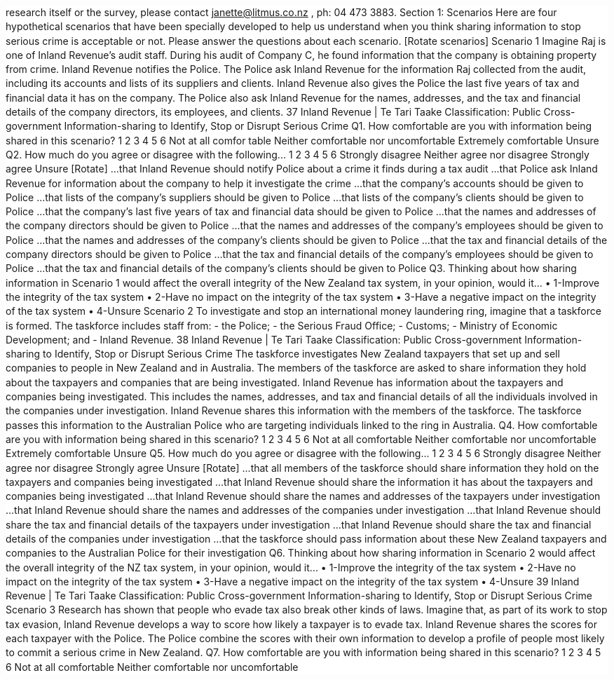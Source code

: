research itself or the survey, please contact janette@litmus.co.nz , ph: 04 473 3883. Section 1: Scenarios Here are four hypothetical scenarios that have been specially developed to help us understand when you think sharing information to stop serious crime is acceptable or not. Please answer the questions about each scenario. \[Rotate scenarios\] Scenario 1 Imagine Raj is one of Inland Revenue’s audit staff. During his audit of Company C, he found information that the company is obtaining property from crime. Inland Revenue notifies the Police. The Police ask Inland Revenue for the information Raj collected from the audit, including its accounts and lists of its suppliers and clients. Inland Revenue also gives the Police the last five years of tax and financial data it has on the company. The Police also ask Inland Revenue for the names, addresses, and the tax and financial details of the company directors, its employees, and clients. 37 Inland Revenue | Te Tari Taake Classification: Public Cross-government Information-sharing to Identify, Stop or Disrupt Serious Crime Q1. How comfortable are you with information being shared in this scenario? 1 2 3 4 5 6 Not at all comfor table Neither comfortable nor uncomfortable Extremely comfortable Unsure Q2. How much do you agree or disagree with the following... 1 2 3 4 5 6 Strongly disagree Neither agree nor disagree Strongly agree Unsure \[Rotate\] ...that Inland Revenue should notify Police about a crime it finds during a tax audit ...that Police ask Inland Revenue for information about the company to help it investigate the crime ...that the company’s accounts should be given to Police ...that lists of the company’s suppliers should be given to Police ...that lists of the company’s clients should be given to Police ...that the company’s last five years of tax and financial data should be given to Police ...that the names and addresses of the company directors should be given to Police ...that the names and addresses of the company’s employees should be given to Police ...that the names and addresses of the company’s clients should be given to Police ...that the tax and financial details of the company directors should be given to Police ...that the tax and financial details of the company’s employees should be given to Police ...that the tax and financial details of the company’s clients should be given to Police Q3. Thinking about how sharing information in Scenario 1 would affect the overall integrity of the New Zealand tax system, in your opinion, would it... • 1-Improve the integrity of the tax system • 2-Have no impact on the integrity of the tax system • 3-Have a negative impact on the integrity of the tax system • 4-Unsure Scenario 2 To investigate and stop an international money laundering ring, imagine that a taskforce is formed. The taskforce includes staff from: - the Police; - the Serious Fraud Office; - Customs; - Ministry of Economic Development; and - Inland Revenue. 38 Inland Revenue | Te Tari Taake Classification: Public Cross-government Information-sharing to Identify, Stop or Disrupt Serious Crime The taskforce investigates New Zealand taxpayers that set up and sell companies to people in New Zealand and in Australia. The members of the taskforce are asked to share information they hold about the taxpayers and companies that are being investigated. Inland Revenue has information about the taxpayers and companies being investigated. This includes the names, addresses, and tax and financial details of all the individuals involved in the companies under investigation. Inland Revenue shares this information with the members of the taskforce. The taskforce passes this information to the Australian Police who are targeting individuals linked to the ring in Australia. Q4. How comfortable are you with information being shared in this scenario? 1 2 3 4 5 6 Not at all comfortable Neither comfortable nor uncomfortable Extremely comfortable Unsure Q5. How much do you agree or disagree with the following... 1 2 3 4 5 6 Strongly disagree Neither agree nor disagree Strongly agree Unsure \[Rotate\] ...that all members of the taskforce should share information they hold on the taxpayers and companies being investigated ...that Inland Revenue should share the information it has about the taxpayers and companies being investigated ...that Inland Revenue should share the names and addresses of the taxpayers under investigation ...that Inland Revenue should share the names and addresses of the companies under investigation ...that Inland Revenue should share the tax and financial details of the taxpayers under investigation ...that Inland Revenue should share the tax and financial details of the companies under investigation ...that the taskforce should pass information about these New Zealand taxpayers and companies to the Australian Police for their investigation Q6. Thinking about how sharing information in Scenario 2 would affect the overall integrity of the NZ tax system, in your opinion, would it... • 1-Improve the integrity of the tax system • 2-Have no impact on the integrity of the tax system • 3-Have a negative impact on the integrity of the tax system • 4-Unsure 39 Inland Revenue | Te Tari Taake Classification: Public Cross-government Information-sharing to Identify, Stop or Disrupt Serious Crime Scenario 3 Research has shown that people who evade tax also break other kinds of laws. Imagine that, as part of its work to stop tax evasion, Inland Revenue develops a way to score how likely a taxpayer is to evade tax. Inland Revenue shares the scores for each taxpayer with the Police. The Police combine the scores with their own information to develop a profile of people most likely to commit a serious crime in New Zealand. Q7. How comfortable are you with information being shared in this scenario? 1 2 3 4 5 6 Not at all comfortable Neither comfortable nor uncomfortable